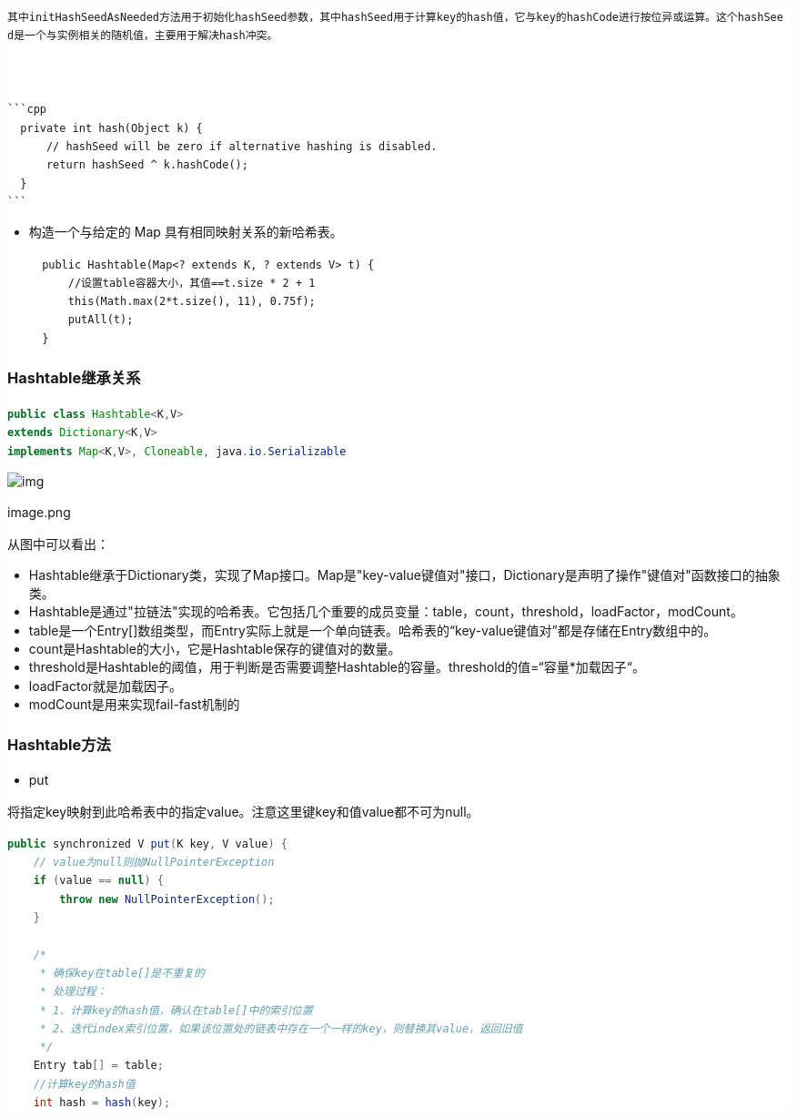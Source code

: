     其中initHashSeedAsNeeded方法用于初始化hashSeed参数，其中hashSeed用于计算key的hash值，它与key的hashCode进行按位异或运算。这个hashSeed是一个与实例相关的随机值，主要用于解决hash冲突。

    

    ```cpp
      private int hash(Object k) {
          // hashSeed will be zero if alternative hashing is disabled.
          return hashSeed ^ k.hashCode();
      }
    ```

- 构造一个与给定的 Map 具有相同映射关系的新哈希表。

    

    ```tsx
      public Hashtable(Map<? extends K, ? extends V> t) {
          //设置table容器大小，其值==t.size * 2 + 1
          this(Math.max(2*t.size(), 11), 0.75f);
          putAll(t);
      }
    ```

### Hashtable继承关系



```java
public class Hashtable<K,V>
extends Dictionary<K,V>
implements Map<K,V>, Cloneable, java.io.Serializable
```

![img](https://upload-images.jianshu.io/upload_images/2834970-8e8afb5294de5f43.png?imageMogr2/auto-orient/strip|imageView2/2/w/463/format/webp)

image.png

从图中可以看出：

- Hashtable继承于Dictionary类，实现了Map接口。Map是"key-value键值对"接口，Dictionary是声明了操作"键值对"函数接口的抽象类。
- Hashtable是通过"拉链法"实现的哈希表。它包括几个重要的成员变量：table，count，threshold，loadFactor，modCount。
- table是一个Entry[]数组类型，而Entry实际上就是一个单向链表。哈希表的“key-value键值对”都是存储在Entry数组中的。
- count是Hashtable的大小，它是Hashtable保存的键值对的数量。
- threshold是Hashtable的阈值，用于判断是否需要调整Hashtable的容量。threshold的值=“容量*加载因子“。
- loadFactor就是加载因子。
- modCount是用来实现fail-fast机制的

### Hashtable方法

- put

将指定key映射到此哈希表中的指定value。注意这里键key和值value都不可为null。



```csharp
public synchronized V put(K key, V value) {
    // value为null则抛NullPointerException
    if (value == null) {
        throw new NullPointerException();
    }

    /*
     * 确保key在table[]是不重复的
     * 处理过程：
     * 1、计算key的hash值，确认在table[]中的索引位置
     * 2、迭代index索引位置，如果该位置处的链表中存在一个一样的key，则替换其value，返回旧值
     */
    Entry tab[] = table;
    //计算key的hash值
    int hash = hash(key);
```